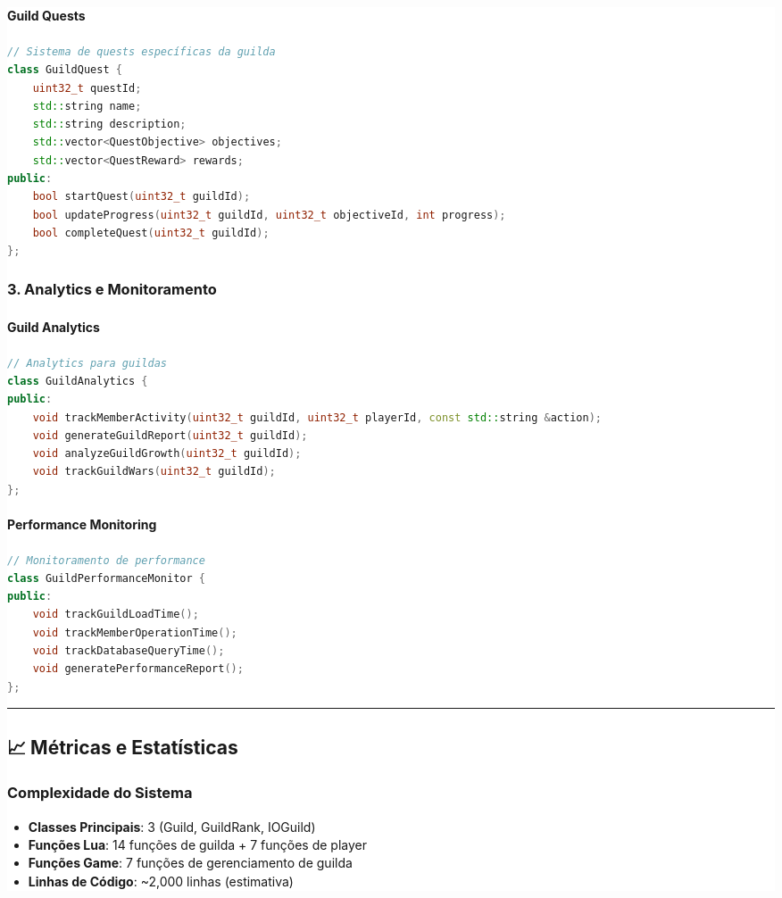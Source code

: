 #### **Guild Quests**
```cpp
// Sistema de quests específicas da guilda
class GuildQuest {
    uint32_t questId;
    std::string name;
    std::string description;
    std::vector<QuestObjective> objectives;
    std::vector<QuestReward> rewards;
public:
    bool startQuest(uint32_t guildId);
    bool updateProgress(uint32_t guildId, uint32_t objectiveId, int progress);
    bool completeQuest(uint32_t guildId);
};
```

### **3. Analytics e Monitoramento**

#### **Guild Analytics**
```cpp
// Analytics para guildas
class GuildAnalytics {
public:
    void trackMemberActivity(uint32_t guildId, uint32_t playerId, const std::string &action);
    void generateGuildReport(uint32_t guildId);
    void analyzeGuildGrowth(uint32_t guildId);
    void trackGuildWars(uint32_t guildId);
};
```

#### **Performance Monitoring**
```cpp
// Monitoramento de performance
class GuildPerformanceMonitor {
public:
    void trackGuildLoadTime();
    void trackMemberOperationTime();
    void trackDatabaseQueryTime();
    void generatePerformanceReport();
};
```

---

## 📈 **Métricas e Estatísticas**

### **Complexidade do Sistema**
- **Classes Principais**: 3 (Guild, GuildRank, IOGuild)
- **Funções Lua**: 14 funções de guilda + 7 funções de player
- **Funções Game**: 7 funções de gerenciamento de guilda
- **Linhas de Código**: ~2,000 linhas (estimativa)
